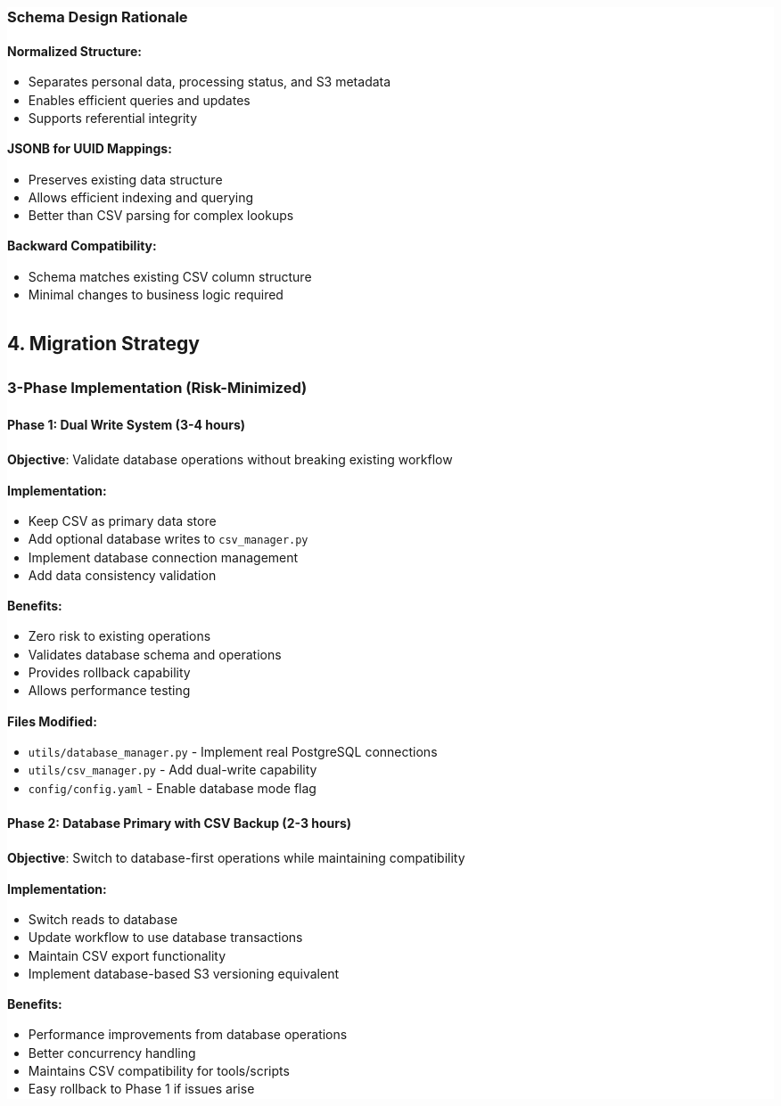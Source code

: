 ### Schema Design Rationale

**Normalized Structure:**
- Separates personal data, processing status, and S3 metadata
- Enables efficient queries and updates
- Supports referential integrity

**JSONB for UUID Mappings:**
- Preserves existing data structure
- Allows efficient indexing and querying
- Better than CSV parsing for complex lookups

**Backward Compatibility:**
- Schema matches existing CSV column structure
- Minimal changes to business logic required

## 4. Migration Strategy

### 3-Phase Implementation (Risk-Minimized)

#### Phase 1: Dual Write System (3-4 hours)
**Objective**: Validate database operations without breaking existing workflow

**Implementation:**
- Keep CSV as primary data store
- Add optional database writes to `csv_manager.py`
- Implement database connection management
- Add data consistency validation

**Benefits:**
- Zero risk to existing operations
- Validates database schema and operations
- Provides rollback capability
- Allows performance testing

**Files Modified:**
- `utils/database_manager.py` - Implement real PostgreSQL connections
- `utils/csv_manager.py` - Add dual-write capability
- `config/config.yaml` - Enable database mode flag

#### Phase 2: Database Primary with CSV Backup (2-3 hours) 
**Objective**: Switch to database-first operations while maintaining compatibility

**Implementation:**
- Switch reads to database
- Update workflow to use database transactions
- Maintain CSV export functionality
- Implement database-based S3 versioning equivalent

**Benefits:**
- Performance improvements from database operations
- Better concurrency handling
- Maintains CSV compatibility for tools/scripts
- Easy rollback to Phase 1 if issues arise
